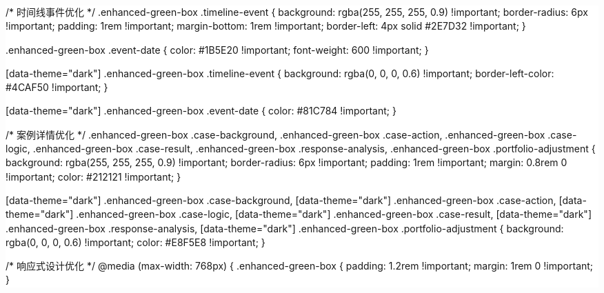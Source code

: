 /* 时间线事件优化 */
.enhanced-green-box .timeline-event {
    background: rgba(255, 255, 255, 0.9) !important;
    border-radius: 6px !important;
    padding: 1rem !important;
    margin-bottom: 1rem !important;
    border-left: 4px solid #2E7D32 !important;
}

.enhanced-green-box .event-date {
    color: #1B5E20 !important;
    font-weight: 600 !important;
}

[data-theme="dark"] .enhanced-green-box .timeline-event {
    background: rgba(0, 0, 0, 0.6) !important;
    border-left-color: #4CAF50 !important;
}

[data-theme="dark"] .enhanced-green-box .event-date {
    color: #81C784 !important;
}

/* 案例详情优化 */
.enhanced-green-box .case-background,
.enhanced-green-box .case-action,
.enhanced-green-box .case-logic,
.enhanced-green-box .case-result,
.enhanced-green-box .response-analysis,
.enhanced-green-box .portfolio-adjustment {
    background: rgba(255, 255, 255, 0.9) !important;
    border-radius: 6px !important;
    padding: 1rem !important;
    margin: 0.8rem 0 !important;
    color: #212121 !important;
}

[data-theme="dark"] .enhanced-green-box .case-background,
[data-theme="dark"] .enhanced-green-box .case-action,
[data-theme="dark"] .enhanced-green-box .case-logic,
[data-theme="dark"] .enhanced-green-box .case-result,
[data-theme="dark"] .enhanced-green-box .response-analysis,
[data-theme="dark"] .enhanced-green-box .portfolio-adjustment {
    background: rgba(0, 0, 0, 0.6) !important;
    color: #E8F5E8 !important;
}

/* 响应式设计优化 */
@media (max-width: 768px) {
    .enhanced-green-box {
        padding: 1.2rem !important;
        margin: 1rem 0 !important;
    }
    
